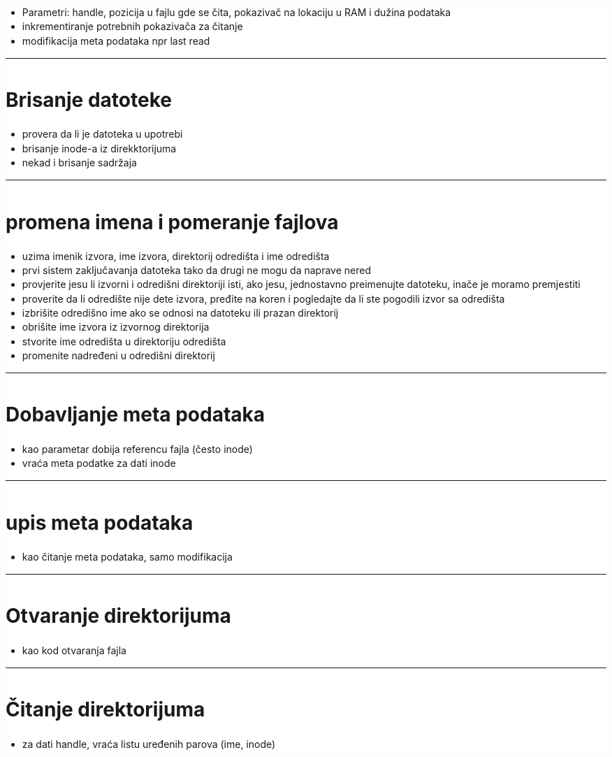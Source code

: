 + Parametri: handle, pozicija u fajlu gde se čita, pokazivač na lokaciju u RAM i dužina podataka
+ inkrementiranje potrebnih pokazivača za čitanje
+ modifikacija meta podataka npr last read

---
# Brisanje datoteke

+ provera da li je datoteka u upotrebi
+ brisanje inode-a iz direkktorijuma
+ nekad i brisanje sadržaja

---
# promena imena i pomeranje fajlova

+ uzima imenik izvora, ime izvora, direktorij odredišta i ime odredišta
+ prvi sistem zaključavanja datoteka tako da drugi ne mogu da naprave nered
+ provjerite jesu li izvorni i odredišni direktoriji isti, ako jesu, jednostavno preimenujte datoteku, inače je moramo premjestiti
+ proverite da li odredište nije dete izvora, pređite na koren i pogledajte da li ste pogodili izvor sa odredišta
+ izbrišite odredišno ime ako se odnosi na datoteku ili prazan direktorij
+ obrišite ime izvora iz izvornog direktorija
+ stvorite ime odredišta u direktoriju odredišta
+ promenite nadređeni u odredišni direktorij

---
# Dobavljanje meta podataka

+ kao parametar dobija referencu fajla (često inode)
+ vraća meta podatke za dati inode

---
# upis meta podataka

+ kao čitanje meta podataka, samo modifikacija

---
# Otvaranje direktorijuma

+ kao kod otvaranja fajla

---
# Čitanje direktorijuma 

+ za dati handle, vraća listu uređenih parova (ime, inode)
